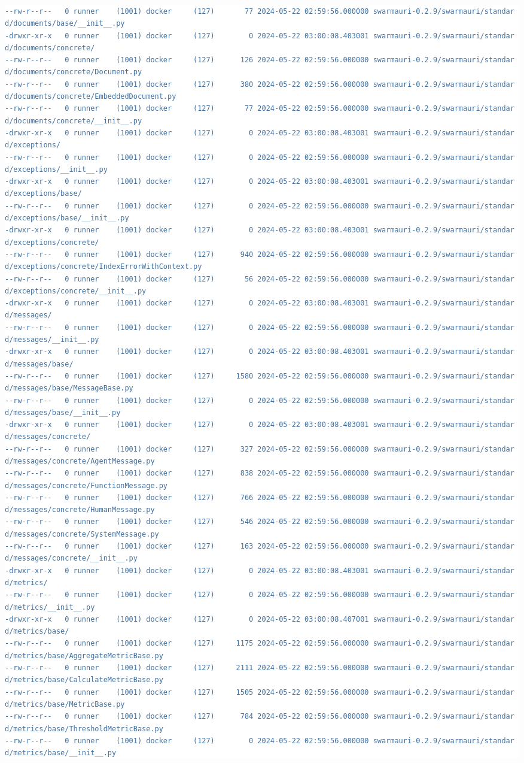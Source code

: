 ```diff
--rw-r--r--   0 runner    (1001) docker     (127)       77 2024-05-22 02:59:56.000000 swarmauri-0.2.9/swarmauri/standard/documents/base/__init__.py
-drwxr-xr-x   0 runner    (1001) docker     (127)        0 2024-05-22 03:00:08.403001 swarmauri-0.2.9/swarmauri/standard/documents/concrete/
--rw-r--r--   0 runner    (1001) docker     (127)      126 2024-05-22 02:59:56.000000 swarmauri-0.2.9/swarmauri/standard/documents/concrete/Document.py
--rw-r--r--   0 runner    (1001) docker     (127)      380 2024-05-22 02:59:56.000000 swarmauri-0.2.9/swarmauri/standard/documents/concrete/EmbeddedDocument.py
--rw-r--r--   0 runner    (1001) docker     (127)       77 2024-05-22 02:59:56.000000 swarmauri-0.2.9/swarmauri/standard/documents/concrete/__init__.py
-drwxr-xr-x   0 runner    (1001) docker     (127)        0 2024-05-22 03:00:08.403001 swarmauri-0.2.9/swarmauri/standard/exceptions/
--rw-r--r--   0 runner    (1001) docker     (127)        0 2024-05-22 02:59:56.000000 swarmauri-0.2.9/swarmauri/standard/exceptions/__init__.py
-drwxr-xr-x   0 runner    (1001) docker     (127)        0 2024-05-22 03:00:08.403001 swarmauri-0.2.9/swarmauri/standard/exceptions/base/
--rw-r--r--   0 runner    (1001) docker     (127)        0 2024-05-22 02:59:56.000000 swarmauri-0.2.9/swarmauri/standard/exceptions/base/__init__.py
-drwxr-xr-x   0 runner    (1001) docker     (127)        0 2024-05-22 03:00:08.403001 swarmauri-0.2.9/swarmauri/standard/exceptions/concrete/
--rw-r--r--   0 runner    (1001) docker     (127)      940 2024-05-22 02:59:56.000000 swarmauri-0.2.9/swarmauri/standard/exceptions/concrete/IndexErrorWithContext.py
--rw-r--r--   0 runner    (1001) docker     (127)       56 2024-05-22 02:59:56.000000 swarmauri-0.2.9/swarmauri/standard/exceptions/concrete/__init__.py
-drwxr-xr-x   0 runner    (1001) docker     (127)        0 2024-05-22 03:00:08.403001 swarmauri-0.2.9/swarmauri/standard/messages/
--rw-r--r--   0 runner    (1001) docker     (127)        0 2024-05-22 02:59:56.000000 swarmauri-0.2.9/swarmauri/standard/messages/__init__.py
-drwxr-xr-x   0 runner    (1001) docker     (127)        0 2024-05-22 03:00:08.403001 swarmauri-0.2.9/swarmauri/standard/messages/base/
--rw-r--r--   0 runner    (1001) docker     (127)     1580 2024-05-22 02:59:56.000000 swarmauri-0.2.9/swarmauri/standard/messages/base/MessageBase.py
--rw-r--r--   0 runner    (1001) docker     (127)        0 2024-05-22 02:59:56.000000 swarmauri-0.2.9/swarmauri/standard/messages/base/__init__.py
-drwxr-xr-x   0 runner    (1001) docker     (127)        0 2024-05-22 03:00:08.403001 swarmauri-0.2.9/swarmauri/standard/messages/concrete/
--rw-r--r--   0 runner    (1001) docker     (127)      327 2024-05-22 02:59:56.000000 swarmauri-0.2.9/swarmauri/standard/messages/concrete/AgentMessage.py
--rw-r--r--   0 runner    (1001) docker     (127)      838 2024-05-22 02:59:56.000000 swarmauri-0.2.9/swarmauri/standard/messages/concrete/FunctionMessage.py
--rw-r--r--   0 runner    (1001) docker     (127)      766 2024-05-22 02:59:56.000000 swarmauri-0.2.9/swarmauri/standard/messages/concrete/HumanMessage.py
--rw-r--r--   0 runner    (1001) docker     (127)      546 2024-05-22 02:59:56.000000 swarmauri-0.2.9/swarmauri/standard/messages/concrete/SystemMessage.py
--rw-r--r--   0 runner    (1001) docker     (127)      163 2024-05-22 02:59:56.000000 swarmauri-0.2.9/swarmauri/standard/messages/concrete/__init__.py
-drwxr-xr-x   0 runner    (1001) docker     (127)        0 2024-05-22 03:00:08.403001 swarmauri-0.2.9/swarmauri/standard/metrics/
--rw-r--r--   0 runner    (1001) docker     (127)        0 2024-05-22 02:59:56.000000 swarmauri-0.2.9/swarmauri/standard/metrics/__init__.py
-drwxr-xr-x   0 runner    (1001) docker     (127)        0 2024-05-22 03:00:08.407001 swarmauri-0.2.9/swarmauri/standard/metrics/base/
--rw-r--r--   0 runner    (1001) docker     (127)     1175 2024-05-22 02:59:56.000000 swarmauri-0.2.9/swarmauri/standard/metrics/base/AggregateMetricBase.py
--rw-r--r--   0 runner    (1001) docker     (127)     2111 2024-05-22 02:59:56.000000 swarmauri-0.2.9/swarmauri/standard/metrics/base/CalculateMetricBase.py
--rw-r--r--   0 runner    (1001) docker     (127)     1505 2024-05-22 02:59:56.000000 swarmauri-0.2.9/swarmauri/standard/metrics/base/MetricBase.py
--rw-r--r--   0 runner    (1001) docker     (127)      784 2024-05-22 02:59:56.000000 swarmauri-0.2.9/swarmauri/standard/metrics/base/ThresholdMetricBase.py
--rw-r--r--   0 runner    (1001) docker     (127)        0 2024-05-22 02:59:56.000000 swarmauri-0.2.9/swarmauri/standard/metrics/base/__init__.py
```